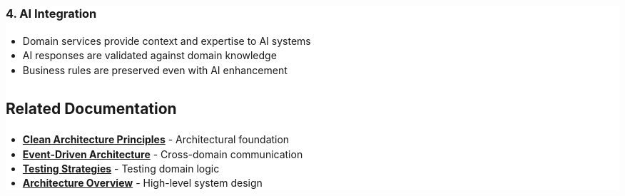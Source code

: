 ### 4. AI Integration
- Domain services provide context and expertise to AI systems
- AI responses are validated against domain knowledge
- Business rules are preserved even with AI enhancement

## Related Documentation

- **[Clean Architecture Principles](clean-architecture-principles.md)** - Architectural foundation
- **[Event-Driven Architecture](event-driven-architecture.md)** - Cross-domain communication
- **[Testing Strategies](testing-strategies.md)** - Testing domain logic
- **[Architecture Overview](architecture-overview.md)** - High-level system design

